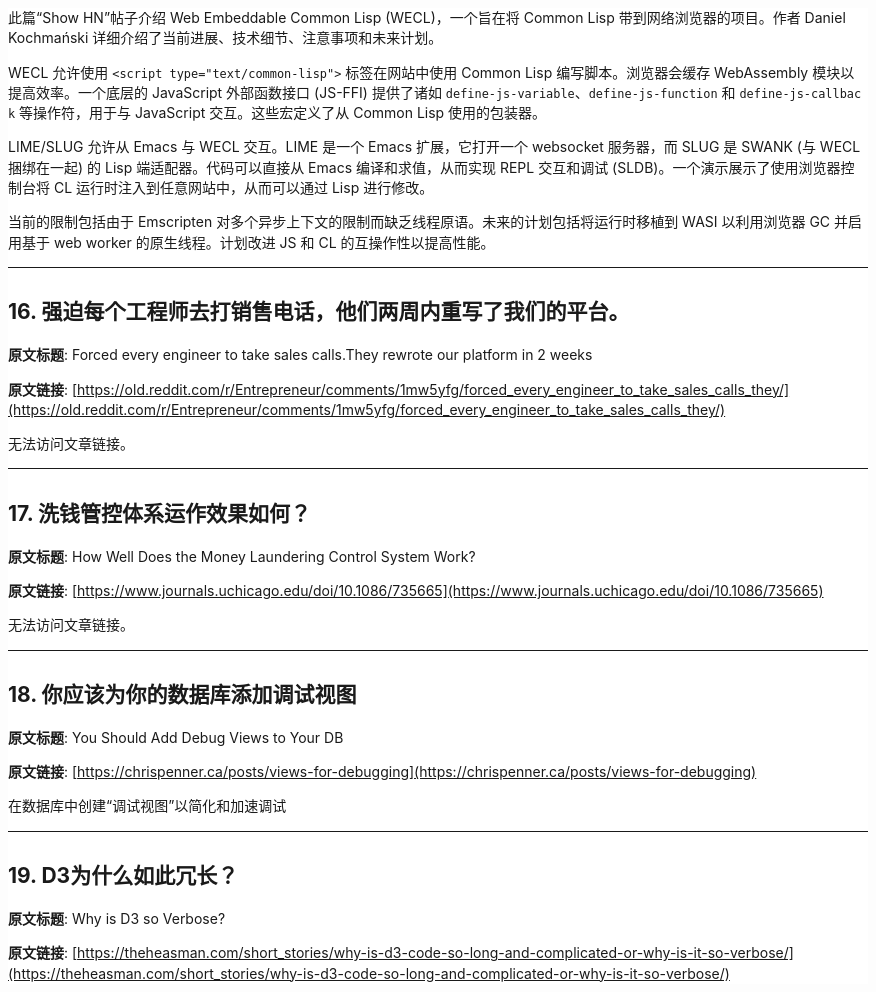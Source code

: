 此篇“Show HN”帖子介绍 Web Embeddable Common Lisp (WECL)，一个旨在将 Common Lisp 带到网络浏览器的项目。作者 Daniel Kochmański 详细介绍了当前进展、技术细节、注意事项和未来计划。

WECL 允许使用 `<script type="text/common-lisp">` 标签在网站中使用 Common Lisp 编写脚本。浏览器会缓存 WebAssembly 模块以提高效率。一个底层的 JavaScript 外部函数接口 (JS-FFI) 提供了诸如 `define-js-variable`、`define-js-function` 和 `define-js-callback` 等操作符，用于与 JavaScript 交互。这些宏定义了从 Common Lisp 使用的包装器。

LIME/SLUG 允许从 Emacs 与 WECL 交互。LIME 是一个 Emacs 扩展，它打开一个 websocket 服务器，而 SLUG 是 SWANK (与 WECL 捆绑在一起) 的 Lisp 端适配器。代码可以直接从 Emacs 编译和求值，从而实现 REPL 交互和调试 (SLDB)。一个演示展示了使用浏览器控制台将 CL 运行时注入到任意网站中，从而可以通过 Lisp 进行修改。

当前的限制包括由于 Emscripten 对多个异步上下文的限制而缺乏线程原语。未来的计划包括将运行时移植到 WASI 以利用浏览器 GC 并启用基于 web worker 的原生线程。计划改进 JS 和 CL 的互操作性以提高性能。

---

## 16. 强迫每个工程师去打销售电话，他们两周内重写了我们的平台。

**原文标题**: Forced every engineer to take sales calls.They rewrote our platform in 2 weeks

**原文链接**: [https://old.reddit.com/r/Entrepreneur/comments/1mw5yfg/forced_every_engineer_to_take_sales_calls_they/](https://old.reddit.com/r/Entrepreneur/comments/1mw5yfg/forced_every_engineer_to_take_sales_calls_they/)

无法访问文章链接。

---

## 17. 洗钱管控体系运作效果如何？

**原文标题**: How Well Does the Money Laundering Control System Work?

**原文链接**: [https://www.journals.uchicago.edu/doi/10.1086/735665](https://www.journals.uchicago.edu/doi/10.1086/735665)

无法访问文章链接。

---

## 18. 你应该为你的数据库添加调试视图

**原文标题**: You Should Add Debug Views to Your DB

**原文链接**: [https://chrispenner.ca/posts/views-for-debugging](https://chrispenner.ca/posts/views-for-debugging)

在数据库中创建“调试视图”以简化和加速调试

---

## 19. D3为什么如此冗长？

**原文标题**: Why is D3 so Verbose?

**原文链接**: [https://theheasman.com/short_stories/why-is-d3-code-so-long-and-complicated-or-why-is-it-so-verbose/](https://theheasman.com/short_stories/why-is-d3-code-so-long-and-complicated-or-why-is-it-so-verbose/)
